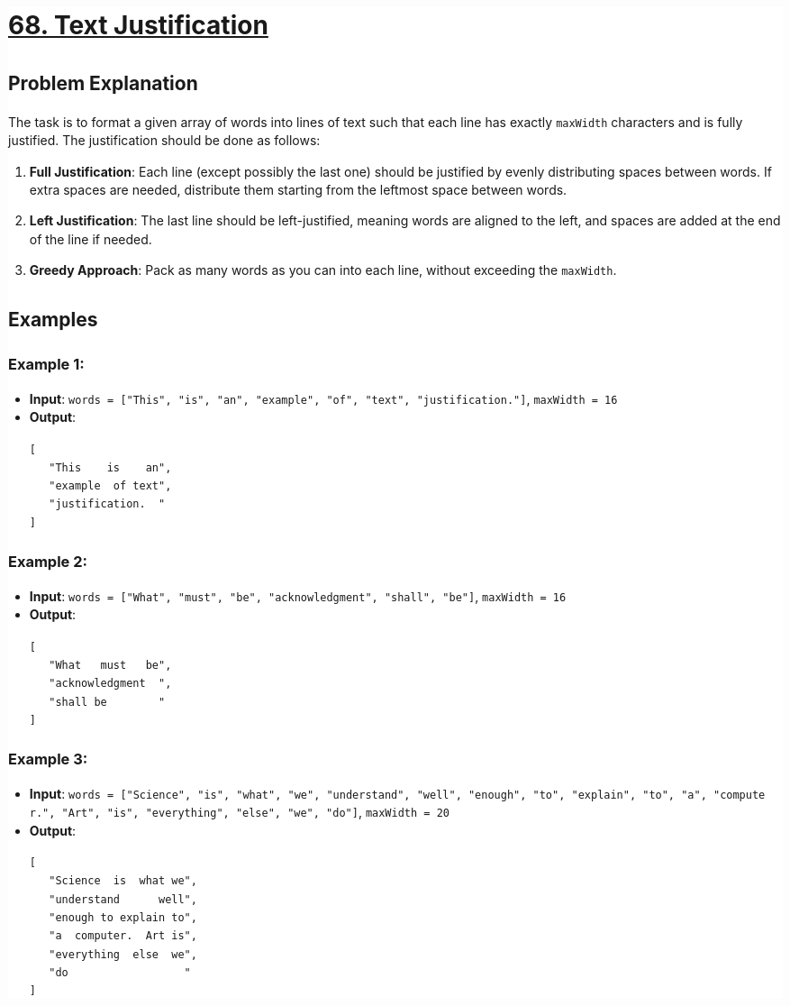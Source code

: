 # [68. Text Justification](https://leetcode.com/problems/text-justification/description/)

## Problem Explanation

The task is to format a given array of words into lines of text such that each line has exactly `maxWidth` characters and is fully justified. The justification should be done as follows:

1. **Full Justification**: Each line (except possibly the last one) should be justified by evenly distributing spaces between words. If extra spaces are needed, distribute them starting from the leftmost space between words.

2. **Left Justification**: The last line should be left-justified, meaning words are aligned to the left, and spaces are added at the end of the line if needed.

3. **Greedy Approach**: Pack as many words as you can into each line, without exceeding the `maxWidth`.

## Examples

### Example 1:

- **Input**: `words = ["This", "is", "an", "example", "of", "text", "justification."]`, `maxWidth = 16`
- **Output**:
  ```
  [
     "This    is    an",
     "example  of text",
     "justification.  "
  ]
  ```

### Example 2:

- **Input**: `words = ["What", "must", "be", "acknowledgment", "shall", "be"]`, `maxWidth = 16`
- **Output**:
  ```
  [
     "What   must   be",
     "acknowledgment  ",
     "shall be        "
  ]
  ```

### Example 3:

- **Input**: `words = ["Science", "is", "what", "we", "understand", "well", "enough", "to", "explain", "to", "a", "computer.", "Art", "is", "everything", "else", "we", "do"]`, `maxWidth = 20`
- **Output**:
  ```
  [
     "Science  is  what we",
     "understand      well",
     "enough to explain to",
     "a  computer.  Art is",
     "everything  else  we",
     "do                  "
  ]
  ```
